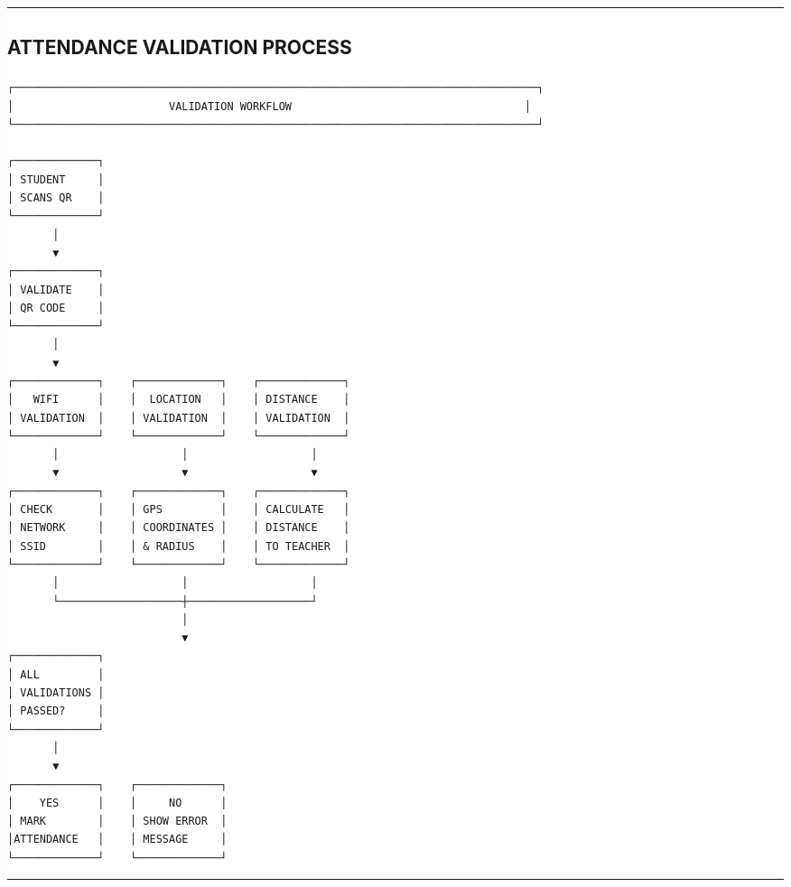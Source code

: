 
---

## ATTENDANCE VALIDATION PROCESS

```
┌─────────────────────────────────────────────────────────────────────────────────┐
│                        VALIDATION WORKFLOW                                    │
└─────────────────────────────────────────────────────────────────────────────────┘

┌─────────────┐
│ STUDENT     │
│ SCANS QR    │
└─────────────┘
       │
       ▼
┌─────────────┐
│ VALIDATE    │
│ QR CODE     │
└─────────────┘
       │
       ▼
┌─────────────┐    ┌─────────────┐    ┌─────────────┐
│   WIFI      │    │  LOCATION   │    │ DISTANCE    │
│ VALIDATION  │    │ VALIDATION  │    │ VALIDATION  │
└─────────────┘    └─────────────┘    └─────────────┘
       │                   │                   │
       ▼                   ▼                   ▼
┌─────────────┐    ┌─────────────┐    ┌─────────────┐
│ CHECK       │    │ GPS         │    │ CALCULATE   │
│ NETWORK     │    │ COORDINATES │    │ DISTANCE    │
│ SSID        │    │ & RADIUS    │    │ TO TEACHER  │
└─────────────┘    └─────────────┘    └─────────────┘
       │                   │                   │
       └───────────────────┼───────────────────┘
                           │
                           ▼
┌─────────────┐
│ ALL         │
│ VALIDATIONS │
│ PASSED?     │
└─────────────┘
       │
       ▼
┌─────────────┐    ┌─────────────┐
│    YES      │    │     NO      │
│ MARK        │    │ SHOW ERROR  │
│ATTENDANCE   │    │ MESSAGE     │
└─────────────┘    └─────────────┘
```

---
